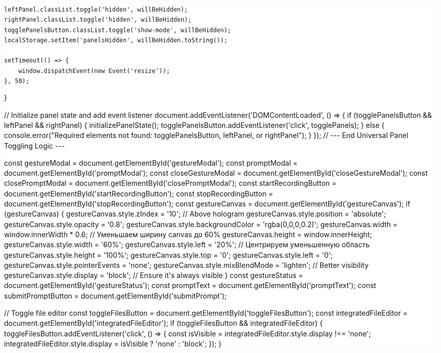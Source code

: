     leftPanel.classList.toggle('hidden', willBeHidden);
    rightPanel.classList.toggle('hidden', willBeHidden);
    togglePanelsButton.classList.toggle('show-mode', willBeHidden);
    localStorage.setItem('panelsHidden', willBeHidden.toString());

    setTimeout(() => {
        window.dispatchEvent(new Event('resize'));
    }, 50);
  }

  // Initialize panel state and add event listener
  document.addEventListener('DOMContentLoaded', () => {
    if (togglePanelsButton && leftPanel && rightPanel) {
        initializePanelState();
        togglePanelsButton.addEventListener('click', togglePanels);
    } else {
        console.error("Required elements not found: togglePanelsButton, leftPanel, or rightPanel");
    }
  });
  // --- End Universal Panel Toggling Logic ---

  const gestureModal = document.getElementById('gestureModal');
  const promptModal = document.getElementById('promptModal');
  const closeGestureModal = document.getElementById('closeGestureModal');
  const closePromptModal = document.getElementById('closePromptModal');
  const startRecordingButton = document.getElementById('startRecordingButton');
  const stopRecordingButton = document.getElementById('stopRecordingButton');
  const gestureCanvas = document.getElementById('gestureCanvas');
  if (gestureCanvas) {
    gestureCanvas.style.zIndex = '10'; // Above hologram
    gestureCanvas.style.position = 'absolute';
    gestureCanvas.style.opacity = '0.8';
    gestureCanvas.style.backgroundColor = 'rgba(0,0,0,0.2)';
    gestureCanvas.width = window.innerWidth * 0.6; // Уменьшаем ширину canvas до 60%
    gestureCanvas.height = window.innerHeight;
    gestureCanvas.style.width = '60%';
    gestureCanvas.style.left = '20%'; // Центрируем уменьшенную область
    gestureCanvas.style.height = '100%';
    gestureCanvas.style.top = '0';
    gestureCanvas.style.left = '0';
    gestureCanvas.style.pointerEvents = 'none';
    gestureCanvas.style.mixBlendMode = 'lighten'; // Better visibility
    gestureCanvas.style.display = 'block'; // Ensure it's always visible
  }
  const gestureStatus = document.getElementById('gestureStatus');
  const promptText = document.getElementById('promptText');
  const submitPromptButton = document.getElementById('submitPrompt');

  // Toggle file editor
  const toggleFilesButton = document.getElementById('toggleFilesButton');
  const integratedFileEditor = document.getElementById('integratedFileEditor');
  if (toggleFilesButton && integratedFileEditor) {
      toggleFilesButton.addEventListener('click', () => {
          const isVisible = integratedFileEditor.style.display !== 'none';
          integratedFileEditor.style.display = isVisible ? 'none' : 'block';
      });
  }
